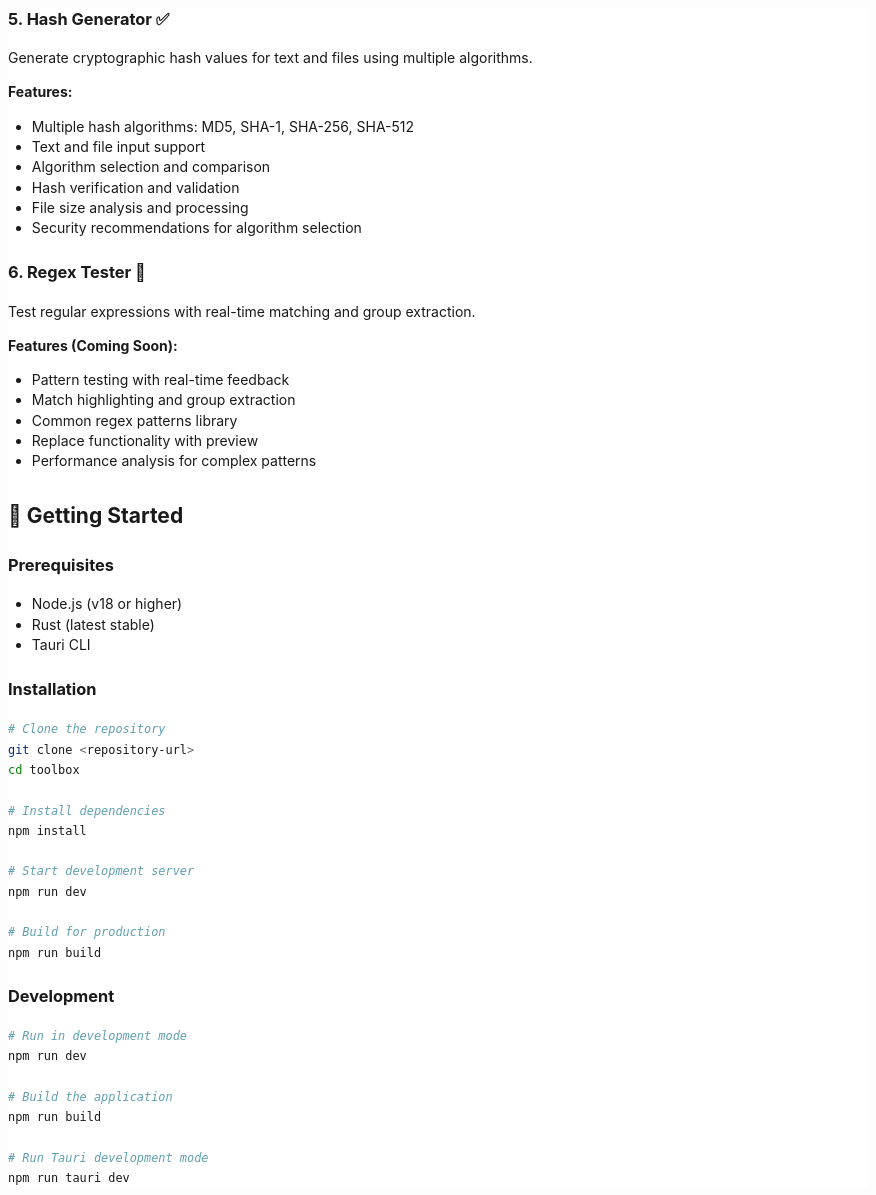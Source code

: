 ### 5. Hash Generator ✅
Generate cryptographic hash values for text and files using multiple algorithms.

**Features:**
- Multiple hash algorithms: MD5, SHA-1, SHA-256, SHA-512
- Text and file input support
- Algorithm selection and comparison
- Hash verification and validation
- File size analysis and processing
- Security recommendations for algorithm selection

### 6. Regex Tester 🚧
Test regular expressions with real-time matching and group extraction.

**Features (Coming Soon):**
- Pattern testing with real-time feedback
- Match highlighting and group extraction
- Common regex patterns library
- Replace functionality with preview
- Performance analysis for complex patterns

## 🚀 Getting Started

### Prerequisites
- Node.js (v18 or higher)
- Rust (latest stable)
- Tauri CLI

### Installation
```bash
# Clone the repository
git clone <repository-url>
cd toolbox

# Install dependencies
npm install

# Start development server
npm run dev

# Build for production
npm run build
```

### Development
```bash
# Run in development mode
npm run dev

# Build the application
npm run build

# Run Tauri development mode
npm run tauri dev
```
